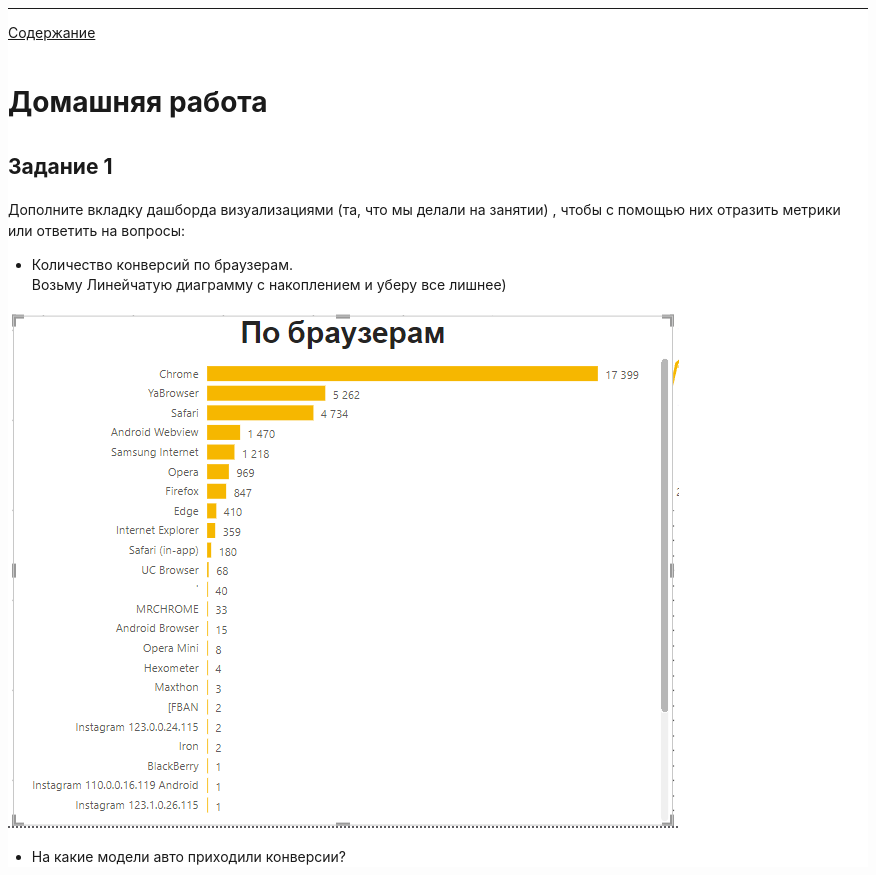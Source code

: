 
<hr>

[Содержание](#содержание)

# Домашняя работа

## Задание 1
Дополните вкладку дашборда визуализациями (та, что мы делали на занятии) , чтобы с помощью них отразить метрики или ответить на вопросы:
+ Количество конверсий по браузерам. <br>
Возьму Линейчатую диаграмму с накоплением и уберу все лишнее)

![003](/GBPowerBI/Pictures/003_058.PNG)

+ На какие модели авто приходили конверсии?
